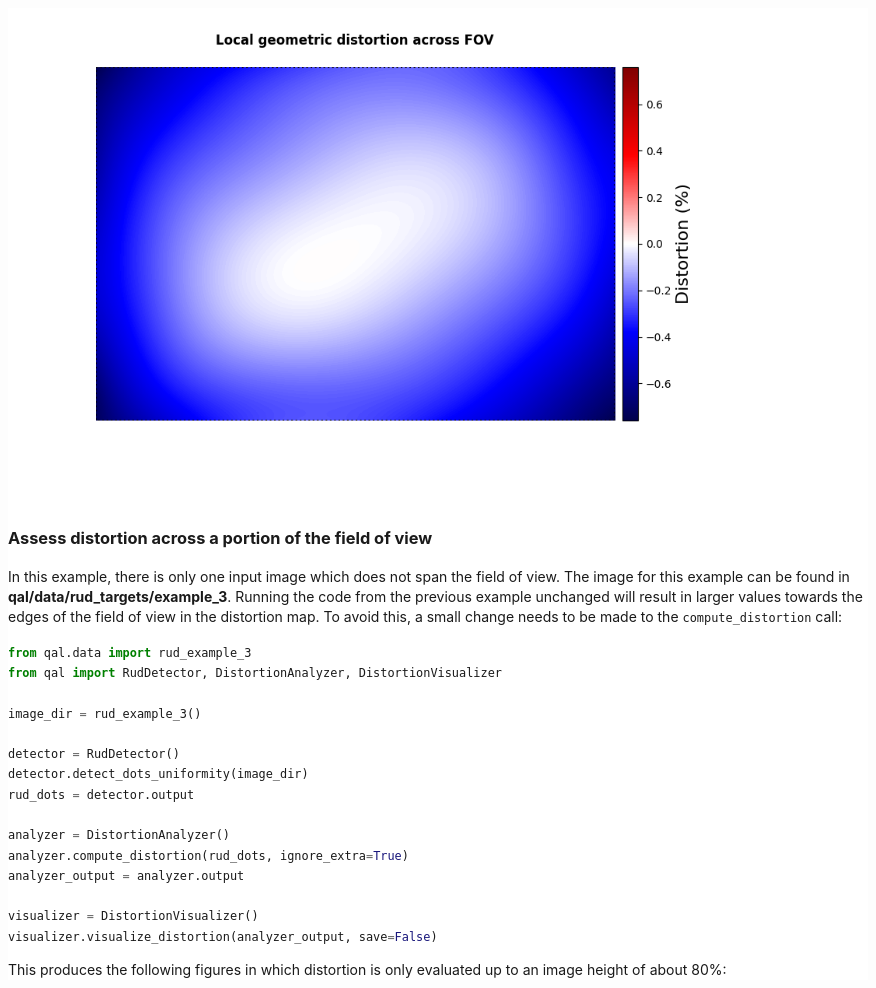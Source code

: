 <img src="./images/Distortion_map_example_1.png" width="700"/>
</p>

### <br/>Assess distortion across a portion of the field of view
In this example, there is only one input image which does not span the field of view. The image for this example can be found in **qal/data/rud_targets/example_3**. Running the code from the previous example unchanged will result in larger values towards the edges of the field of view in the distortion map. To avoid this, a small change needs to be made to the `compute_distortion` call:
```python
from qal.data import rud_example_3
from qal import RudDetector, DistortionAnalyzer, DistortionVisualizer

image_dir = rud_example_3()

detector = RudDetector()
detector.detect_dots_uniformity(image_dir)
rud_dots = detector.output

analyzer = DistortionAnalyzer()
analyzer.compute_distortion(rud_dots, ignore_extra=True)
analyzer_output = analyzer.output

visualizer = DistortionVisualizer()
visualizer.visualize_distortion(analyzer_output, save=False)
```
This produces the following figures in which distortion is only evaluated up to an image height of about 80%:
<p align="center">